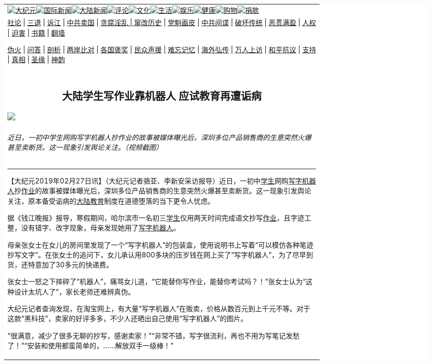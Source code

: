<a name="1" id="1" target="_blank"></a><span id="1"></span>
<table border="0"><tr><td colspan="2" VALIGN=TOP><a href="https://github.com/asdfghy6/djy/blob/master/gb/nsc413.md#1"><img src="https://raw.githubusercontent.com/asdfghy6/1/master/t/djy/1.jpg" title="大纪元"></a><a href="https://github.com/asdfghy6/djy/blob/master/gb/n24hr.md#1"><img src="https://raw.githubusercontent.com/asdfghy6/1/master/t/djy/3.jpg" title="国际新闻"></a><a href="https://github.com/asdfghy6/djy/blob/master/gb/nsc413.md#1"><img src="https://raw.githubusercontent.com/asdfghy6/1/master/t/djy/4.jpg" title="大陆新闻"></a><a href="https://github.com/asdfghy6/djy/blob/master/gb/news392.md#1"><img src="https://raw.githubusercontent.com/asdfghy6/1/master/t/djy/5.jpg" title="评论"></a><a href="https://github.com/asdfghy6/djy/blob/master/gb/news2007.md#1"><img src="https://raw.githubusercontent.com/asdfghy6/1/master/t/djy/6.jpg" title="文化"></a><a href="https://github.com/asdfghy6/djy/blob/master/gb/news2008.md#1"><img src="https://raw.githubusercontent.com/asdfghy6/1/master/t/djy/7.jpg" title="生活"></a><a href="https://github.com/asdfghy6/djy/blob/master/gb/ncyule.md#1"><img src="https://raw.githubusercontent.com/asdfghy6/1/master/t/djy/8.jpg" title="娱乐"></a><a href="https://github.com/asdfghy6/djy/blob/master/gb/nsc1002.md#1"><img src="https://raw.githubusercontent.com/asdfghy6/1/master/t/djy/9.jpg" title="健康"><a href="https://www.youlucky.com"><img src="https://raw.githubusercontent.com/asdfghy6/1/master/t/djy/10.jpg" title="购物"></a><a href="https://www.supportepoch.org/donation?utm_medium=epochtimes&utm_source=referral&utm_campaign=donate_button_djyhomepage"><img src="https://raw.githubusercontent.com/asdfghy6/1/master/t/djy/12.jpg" title="捐款"></a></td></tr>
<tr><td colspan="2" VALIGN=TOP><a target="_blank" href="https://git.io/fjCRf">社论</a> | <a target="_blank" href="https://github.com/asdfghy6/djy/blob/master/gb/nf5657.md#1">三退</a> | <a target="_blank" href="https://github.com/asdfghy6/djy/blob/master/gb/nf6123.md#1">诉江</a> | <a target="_blank" href="https://github.com/asdfghy6/djy/blob/master/gb/nf1176117.md#1">中共卖国</a> | <a target="_blank" href="https://github.com/asdfghy6/djy/blob/master/gb/nf5773.md#1">贪腐淫乱 | <a target="_blank" href="https://github.com/asdfghy6/djy/blob/master/gb/nf1176115.md#1">窜改历史</a> | <a target="_blank" href="https://github.com/asdfghy6/djy/blob/master/gb/nf1176107.md#1">党魁画皮</a> | <a target="_blank" href="https://github.com/asdfghy6/djy/blob/master/gb/nf1320400.md#1">中共间谍</a> | <a target="_blank" href="https://github.com/asdfghy6/djy/blob/master/gb/nf1176114.md#1">破坏传统</a> | <a target="_blank" href="https://github.com/asdfghy6/djy/blob/master/gb/nf5287.md#1">恶贯满盈</a> | <a target="_blank" href="https://github.com/asdfghy6/djy/blob/master/gb/ncid278.md#1">人权</a> | <a target="_blank" href="https://github.com/asdfghy6/djy/blob/master/gb/nf1176111.md#1">迫害</a> | <a target="_blank" href="https://github.com/asdfghy6/djy/blob/master/gb/nf1235328.md#1">书籍</a> | <a target="_blank" href="https://github.com/asdfghy6/fq/blob/master/README.md?zsrh#1">翻墙</a></p><p><a target="_blank" href="https://github.com/asdfghy6/djy/blob/master/gb/nf5562.md#1">伪火</a> | <a target="_blank" href="https://github.com/asdfghy6/djy/blob/master/gb/nf4378.md#1">问答</a> | <a target="_blank" href="https://github.com/asdfghy6/djy/blob/master/gb/nf5792.md#1">剖析</a> | <a target="_blank" href="https://github.com/asdfghy6/djy/blob/master/gb/nf5735.md#1">两岸比对</a> | <a target="_blank" href="https://github.com/asdfghy6/djy/blob/master/gb/nf6119.md#1">各国褒奖</a> | <a target="_blank" href="https://github.com/asdfghy6/djy/blob/master/gb/nf6120.md#1">民众声援</a> | <a target="_blank" href="https://github.com/asdfghy6/djy/blob/master/gb/nf1188594.md#1">难忘记忆</a> | <a target="_blank" href="https://github.com/asdfghy6/djy/blob/master/gb/nf3180.md#1">海外弘传</a> | <a target="_blank" href="https://github.com/asdfghy6/djy/blob/master/gb/nf5410.md#1">万人上访</a> | <a target="_blank" href="https://github.com/asdfghy6/ntdtv/blob/master/gb/prog1530_1.md#1">和平抗议</a> | <a target="_blank" href="https://github.com/asdfghy6/djy/blob/master/gb/nf4386.md#1">支持</a> | <a target="_blank" href="https://github.com/asdfghy6/djy/blob/master/gb/nf4389.md#1">真相</a> | <a target="_blank" href="https://github.com/asdfghy6/djy/blob/master/gb/nf5790.md#1">圣缘</a> | <a target="_blank" href="https://github.com/asdfghy6/djy/blob/master/gb/nf4786.md#1">神韵</a></td></tr>
<tr><td VALIGN=TOP width="626"><h2 align=center>大陆学生写作业靠机器人 应试教育再遭诟病</h2>
<img src="http://i.epochtimes.com/assets/uploads/2019/02/777_meitu_2-600x400.jpg" />
<h6>近日，一初中学生网购写字机器人抄作业的故事被媒体曝光后，深圳多位产品销售商的生意突然火爆甚至卖断货。这一现象引发舆论关注。（视频截图）
</h6>
<hr>
<p>【大纪元2019年02月27日讯】（大纪元记者骆亚、李新安采访报导）近日，一初中<a href="https://github.com/asdfghy6/djy/blob/master/gb/tag/%E5%AD%A6%E7%94%9F.md">学生</a>网购<a href="https://github.com/asdfghy6/djy/blob/master/gb/tag/%E5%86%99%E5%AD%97%E6%9C%BA%E5%99%A8%E4%BA%BA.md">写字机器人</a>抄<a href="https://github.com/asdfghy6/djy/blob/master/gb/tag/%E4%BD%9C%E4%B8%9A.md">作业</a>的故事被媒体曝光后，深圳多位产品销售商的生意突然火爆甚至卖断货。这一现象引发舆论关注，原本备受诟病的<a href="https://github.com/asdfghy6/djy/blob/master/gb/tag/%E5%A4%A7%E9%99%86%E6%95%99%E8%82%B2.md">大陆教育</a>制度在道德堕落的当下更令人忧虑。</p>
<p>据《钱江晚报》报导，寒假期间，哈尔滨市一名初三<a href="https://github.com/asdfghy6/djy/blob/master/gb/tag/%E5%AD%A6%E7%94%9F.md">学生</a>仅用两天时间完成语文抄写<a href="https://github.com/asdfghy6/djy/blob/master/gb/tag/%E4%BD%9C%E4%B8%9A.md">作业</a>，且字迹工整，没有错字、改字现象，母亲发现她用了<a href="https://github.com/asdfghy6/djy/blob/master/gb/tag/%E5%86%99%E5%AD%97%E6%9C%BA%E5%99%A8%E4%BA%BA.md">写字机器人</a>。</p>
<p>母亲张女士在女儿的房间里发现了一个“写字机器人”的包装盒，使用说明书上写着“可以模仿各种笔迹抄写文字”。在张女士的追问下，女儿承认用800多块的压岁钱在网上买了“写字机器人”，为了尽早到货，还特意加了30多元的快递费。</p>
<p>张女士一怒之下摔碎了“机器人”，痛骂女儿道，“它能替你写作业，能替你考试吗？！”张女士认为“这种设计太坑人了”，家长老师还难辨真伪。</p>
<p>大纪元记者查询发现，在淘宝网上，有大量“写字机器人”在贩卖，价格从数百元到上千元不等。对于这款“黑科技”，卖家的好评多多，不少人还晒出自己使用“写字机器人”的图片。</p>
<p>“很满意，减少了很多无聊的抄写，感谢卖家！”“非常不错，写字很流利，再也不用为写笔记发愁了！”“安装和使用都蛮简单的，……解放双手一级棒！”</p>